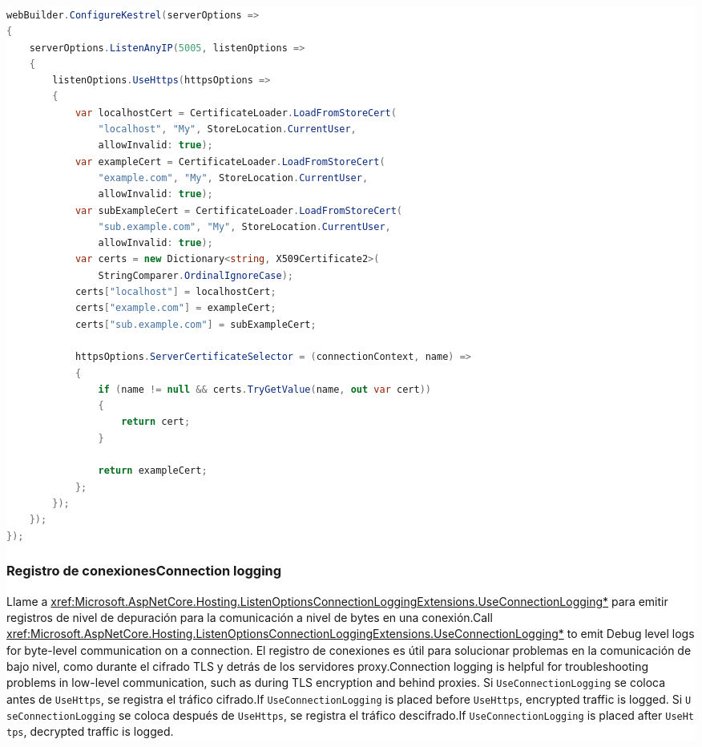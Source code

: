 ```csharp
webBuilder.ConfigureKestrel(serverOptions =>
{
    serverOptions.ListenAnyIP(5005, listenOptions =>
    {
        listenOptions.UseHttps(httpsOptions =>
        {
            var localhostCert = CertificateLoader.LoadFromStoreCert(
                "localhost", "My", StoreLocation.CurrentUser,
                allowInvalid: true);
            var exampleCert = CertificateLoader.LoadFromStoreCert(
                "example.com", "My", StoreLocation.CurrentUser,
                allowInvalid: true);
            var subExampleCert = CertificateLoader.LoadFromStoreCert(
                "sub.example.com", "My", StoreLocation.CurrentUser,
                allowInvalid: true);
            var certs = new Dictionary<string, X509Certificate2>(
                StringComparer.OrdinalIgnoreCase);
            certs["localhost"] = localhostCert;
            certs["example.com"] = exampleCert;
            certs["sub.example.com"] = subExampleCert;

            httpsOptions.ServerCertificateSelector = (connectionContext, name) =>
            {
                if (name != null && certs.TryGetValue(name, out var cert))
                {
                    return cert;
                }

                return exampleCert;
            };
        });
    });
});
```

### <a name="connection-logging"></a><span data-ttu-id="1c4c8-359">Registro de conexiones</span><span class="sxs-lookup"><span data-stu-id="1c4c8-359">Connection logging</span></span>

<span data-ttu-id="1c4c8-360">Llame a <xref:Microsoft.AspNetCore.Hosting.ListenOptionsConnectionLoggingExtensions.UseConnectionLogging*> para emitir registros de nivel de depuración para la comunicación a nivel de bytes en una conexión.</span><span class="sxs-lookup"><span data-stu-id="1c4c8-360">Call <xref:Microsoft.AspNetCore.Hosting.ListenOptionsConnectionLoggingExtensions.UseConnectionLogging*> to emit Debug level logs for byte-level communication on a connection.</span></span> <span data-ttu-id="1c4c8-361">El registro de conexiones es útil para solucionar problemas en la comunicación de bajo nivel, como durante el cifrado TLS y detrás de los servidores proxy.</span><span class="sxs-lookup"><span data-stu-id="1c4c8-361">Connection logging is helpful for troubleshooting problems in low-level communication, such as during TLS encryption and behind proxies.</span></span> <span data-ttu-id="1c4c8-362">Si `UseConnectionLogging` se coloca antes de `UseHttps`, se registra el tráfico cifrado.</span><span class="sxs-lookup"><span data-stu-id="1c4c8-362">If `UseConnectionLogging` is placed before `UseHttps`, encrypted traffic is logged.</span></span> <span data-ttu-id="1c4c8-363">Si `UseConnectionLogging` se coloca después de `UseHttps`, se registra el tráfico descifrado.</span><span class="sxs-lookup"><span data-stu-id="1c4c8-363">If `UseConnectionLogging` is placed after `UseHttps`, decrypted traffic is logged.</span></span>
